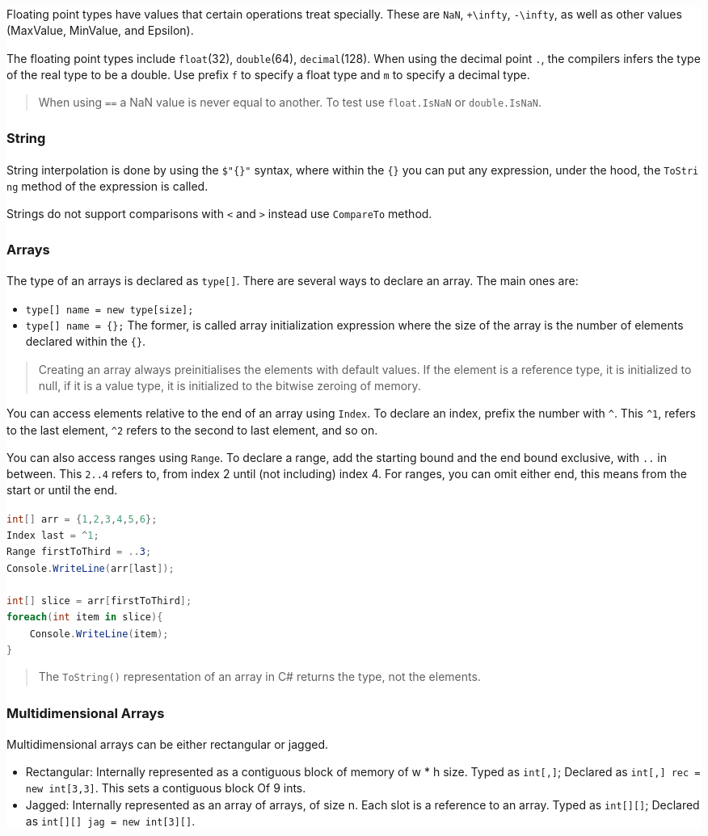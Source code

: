 Floating point types have values that certain operations treat specially. These are `NaN`, 
`+\infty`, `-\infty`, as well as other values (MaxValue, MinValue, and Epsilon).

The floating point types include `float`(32), `double`(64), `decimal`(128). When using 
the decimal point `.`, the compilers infers the type of the real type to be a double. Use 
prefix `f` to specify a float type and `m` to specify a decimal type.

> When using `==` a NaN value is never equal to another. To test use `float.IsNaN` or `double.IsNaN`.

### String
String interpolation is done by using the `$"{}"` syntax, where within the `{}` you 
can put any expression, under the hood, the `ToString` method of the expression is 
called.

Strings do not support comparisons with `<` and `>` instead use `CompareTo` method.

### Arrays
The type of an arrays is declared as `type[]`. There are several ways to declare an array.
The main ones are:
- `type[] name = new type[size];`
- `type[] name = {};`
The former, is called array initialization expression where the size of the array is the 
number of elements declared within the `{}`.

> Creating an array always preinitialises the elements with default values. If the element
> is a reference type, it is initialized to null, if it is a value type, it is initialized to 
> the bitwise zeroing of memory.

You can access elements relative to the end of an array using `Index`. To declare an index,
prefix the number with `^`. This `^1`, refers to the last element, `^2` refers to the
second to last element, and so on.

You can also access ranges using `Range`. To declare a range, add the starting bound and the 
end bound exclusive, with `..` in between. This `2..4` refers to, from index 2 until (not including)
index 4. For ranges, you can omit either end, this means from the start or until the end.

```cs
int[] arr = {1,2,3,4,5,6};
Index last = ^1;
Range firstToThird = ..3;
Console.WriteLine(arr[last]);

int[] slice = arr[firstToThird];
foreach(int item in slice){
    Console.WriteLine(item);
}
```

> The `ToString()` representation of an array in C# returns the type, not the elements.

### Multidimensional Arrays
Multidimensional arrays can be either rectangular or jagged.
- Rectangular: Internally represented as a contiguous block of memory of w * h size. 
    Typed as `int[,]`; Declared as `int[,] rec = new int[3,3]`. This sets a contiguous block
    Of 9 ints.
- Jagged: Internally represented as an array of arrays, of size n. Each slot is a reference to 
    an array. Typed as `int[][]`; Declared as `int[][] jag = new int[3][]`.
